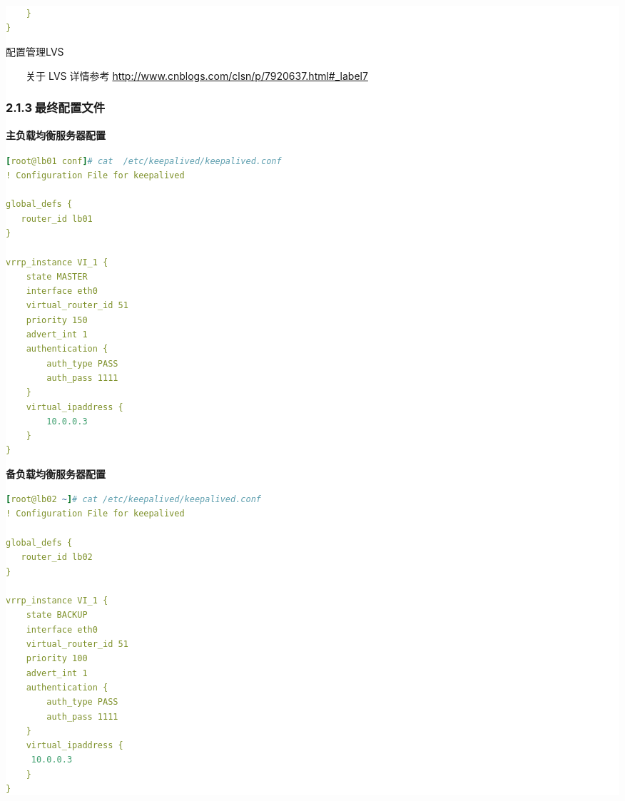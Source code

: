 ```yaml
    }
}
```

配置管理LVS

　　关于 LVS 详情参考 http://www.cnblogs.com/clsn/p/7920637.html#_label7

### 2.1.3 最终配置文件

**主负载均衡服务器配置**

```yaml
[root@lb01 conf]# cat  /etc/keepalived/keepalived.conf 
! Configuration File for keepalived

global_defs {
   router_id lb01
}

vrrp_instance VI_1 {
    state MASTER
    interface eth0
    virtual_router_id 51
    priority 150
    advert_int 1
    authentication {
        auth_type PASS
        auth_pass 1111
    }
    virtual_ipaddress {
        10.0.0.3
    }
}
```

**备负载均衡服务器配置**

```yaml
[root@lb02 ~]# cat /etc/keepalived/keepalived.conf 
! Configuration File for keepalived

global_defs {
   router_id lb02
}

vrrp_instance VI_1 {
    state BACKUP
    interface eth0
    virtual_router_id 51
    priority 100
    advert_int 1
    authentication {
        auth_type PASS
        auth_pass 1111
    }
    virtual_ipaddress {
     10.0.0.3
    }
}
```
